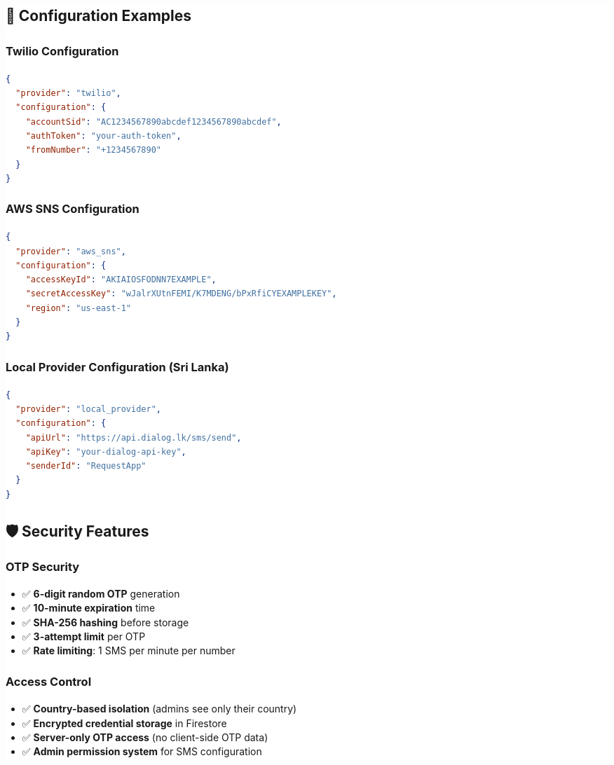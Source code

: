 ## 🔧 Configuration Examples

### Twilio Configuration
```json
{
  "provider": "twilio",
  "configuration": {
    "accountSid": "AC1234567890abcdef1234567890abcdef",
    "authToken": "your-auth-token",
    "fromNumber": "+1234567890"
  }
}
```

### AWS SNS Configuration
```json
{
  "provider": "aws_sns",
  "configuration": {
    "accessKeyId": "AKIAIOSFODNN7EXAMPLE",
    "secretAccessKey": "wJalrXUtnFEMI/K7MDENG/bPxRfiCYEXAMPLEKEY",
    "region": "us-east-1"
  }
}
```

### Local Provider Configuration (Sri Lanka)
```json
{
  "provider": "local_provider",
  "configuration": {
    "apiUrl": "https://api.dialog.lk/sms/send",
    "apiKey": "your-dialog-api-key",
    "senderId": "RequestApp"
  }
}
```

## 🛡️ Security Features

### OTP Security
- ✅ **6-digit random OTP** generation
- ✅ **10-minute expiration** time
- ✅ **SHA-256 hashing** before storage
- ✅ **3-attempt limit** per OTP
- ✅ **Rate limiting**: 1 SMS per minute per number

### Access Control
- ✅ **Country-based isolation** (admins see only their country)
- ✅ **Encrypted credential storage** in Firestore
- ✅ **Server-only OTP access** (no client-side OTP data)
- ✅ **Admin permission system** for SMS configuration
